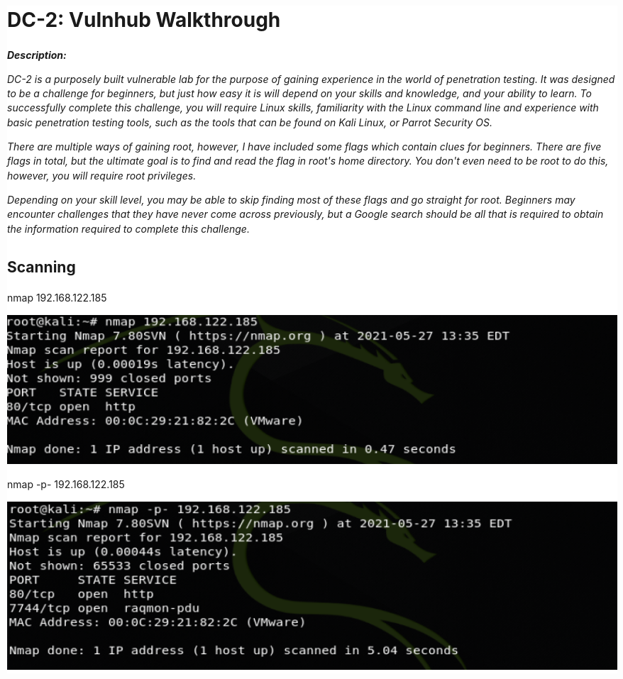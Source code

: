 # DC-2: Vulnhub Walkthrough

***Description:***

*DC-2 is a purposely built vulnerable lab for the purpose of gaining experience in the world of penetration testing. It was designed to be a challenge for beginners, but just how easy it is will depend on your skills and knowledge, and your ability to learn. To successfully complete this challenge, you will require Linux skills, familiarity with the Linux command line and experience with basic penetration testing tools, such as the tools that can be found on Kali Linux, or Parrot Security OS.*

*There are multiple ways of gaining root, however, I have included some flags which contain clues for beginners. There are five flags in total, but the ultimate goal is to find and read the flag in root's home directory. You don't even need to be root to do this, however, you will require root privileges.*

*Depending on your skill level, you may be able to skip finding most of these flags and go straight for root. Beginners may encounter challenges that they have never come across previously, but a Google search should be all that is required to obtain the information required to complete this challenge.*

## Scanning

nmap 192.168.122.185

![DC%202%208bb533798f654b0da4c7877bde040ba6/Untitled.png](DC%202%208bb533798f654b0da4c7877bde040ba6/Untitled.png)

nmap -p- 192.168.122.185

![DC%202%208bb533798f654b0da4c7877bde040ba6/Untitled%201.png](DC%202%208bb533798f654b0da4c7877bde040ba6/Untitled%201.png)
